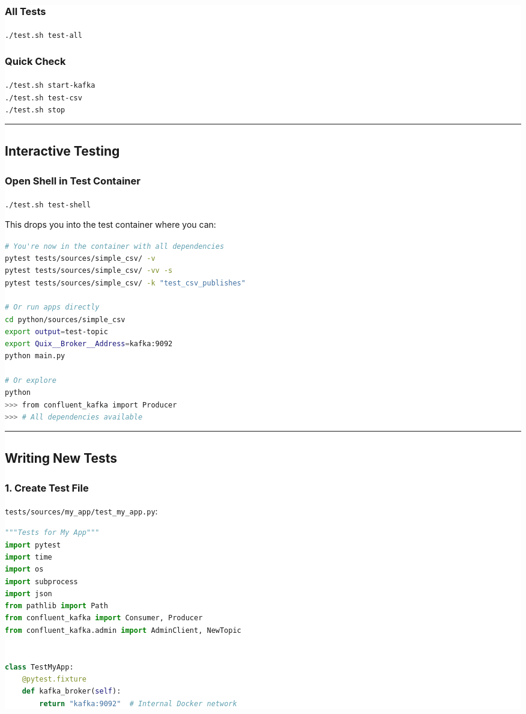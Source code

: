 ### All Tests
```bash
./test.sh test-all
```

### Quick Check
```bash
./test.sh start-kafka
./test.sh test-csv
./test.sh stop
```

---

## Interactive Testing

### Open Shell in Test Container
```bash
./test.sh test-shell
```

This drops you into the test container where you can:
```bash
# You're now in the container with all dependencies
pytest tests/sources/simple_csv/ -v
pytest tests/sources/simple_csv/ -vv -s
pytest tests/sources/simple_csv/ -k "test_csv_publishes"

# Or run apps directly
cd python/sources/simple_csv
export output=test-topic
export Quix__Broker__Address=kafka:9092
python main.py

# Or explore
python
>>> from confluent_kafka import Producer
>>> # All dependencies available
```

---

## Writing New Tests

### 1. Create Test File

`tests/sources/my_app/test_my_app.py`:

```python
"""Tests for My App"""
import pytest
import time
import os
import subprocess
import json
from pathlib import Path
from confluent_kafka import Consumer, Producer
from confluent_kafka.admin import AdminClient, NewTopic


class TestMyApp:
    @pytest.fixture
    def kafka_broker(self):
        return "kafka:9092"  # Internal Docker network
```